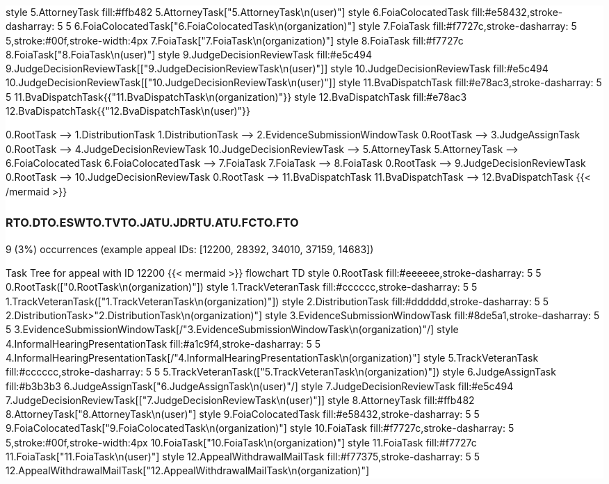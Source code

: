 style 5.AttorneyTask fill:#ffb482
  5.AttorneyTask["5.AttorneyTask\n(user)"]
style 6.FoiaColocatedTask fill:#e58432,stroke-dasharray: 5 5
  6.FoiaColocatedTask["6.FoiaColocatedTask\n(organization)"]
style 7.FoiaTask fill:#f7727c,stroke-dasharray: 5 5,stroke:#00f,stroke-width:4px
  7.FoiaTask["7.FoiaTask\n(organization)"]
style 8.FoiaTask fill:#f7727c
  8.FoiaTask["8.FoiaTask\n(user)"]
style 9.JudgeDecisionReviewTask fill:#e5c494
  9.JudgeDecisionReviewTask[["9.JudgeDecisionReviewTask\n(user)"]]
style 10.JudgeDecisionReviewTask fill:#e5c494
  10.JudgeDecisionReviewTask[["10.JudgeDecisionReviewTask\n(user)"]]
style 11.BvaDispatchTask fill:#e78ac3,stroke-dasharray: 5 5
  11.BvaDispatchTask{{"11.BvaDispatchTask\n(organization)"}}
style 12.BvaDispatchTask fill:#e78ac3
  12.BvaDispatchTask{{"12.BvaDispatchTask\n(user)"}}

0.RootTask --> 1.DistributionTask
1.DistributionTask --> 2.EvidenceSubmissionWindowTask
0.RootTask --> 3.JudgeAssignTask
0.RootTask --> 4.JudgeDecisionReviewTask
10.JudgeDecisionReviewTask --> 5.AttorneyTask
5.AttorneyTask --> 6.FoiaColocatedTask
6.FoiaColocatedTask --> 7.FoiaTask
7.FoiaTask --> 8.FoiaTask
0.RootTask --> 9.JudgeDecisionReviewTask
0.RootTask --> 10.JudgeDecisionReviewTask
0.RootTask --> 11.BvaDispatchTask
11.BvaDispatchTask --> 12.BvaDispatchTask
{{< /mermaid >}}


### RTO.DTO.ESWTO.TVTO.JATU.JDRTU.ATU.FCTO.FTO

9 (3%) occurrences (example appeal IDs: [12200, 28392, 34010, 37159, 14683])

Task Tree for appeal with ID 12200
{{< mermaid >}}
flowchart TD
style 0.RootTask fill:#eeeeee,stroke-dasharray: 5 5
  0.RootTask(["0.RootTask\n(organization)"])
style 1.TrackVeteranTask fill:#cccccc,stroke-dasharray: 5 5
  1.TrackVeteranTask(["1.TrackVeteranTask\n(organization)"])
style 2.DistributionTask fill:#dddddd,stroke-dasharray: 5 5
  2.DistributionTask>"2.DistributionTask\n(organization)"]
style 3.EvidenceSubmissionWindowTask fill:#8de5a1,stroke-dasharray: 5 5
  3.EvidenceSubmissionWindowTask[/"3.EvidenceSubmissionWindowTask\n(organization)"/]
style 4.InformalHearingPresentationTask fill:#a1c9f4,stroke-dasharray: 5 5
  4.InformalHearingPresentationTask[/"4.InformalHearingPresentationTask\n(organization)"\]
style 5.TrackVeteranTask fill:#cccccc,stroke-dasharray: 5 5
  5.TrackVeteranTask(["5.TrackVeteranTask\n(organization)"])
style 6.JudgeAssignTask fill:#b3b3b3
  6.JudgeAssignTask[\"6.JudgeAssignTask\n(user)"/]
style 7.JudgeDecisionReviewTask fill:#e5c494
  7.JudgeDecisionReviewTask[["7.JudgeDecisionReviewTask\n(user)"]]
style 8.AttorneyTask fill:#ffb482
  8.AttorneyTask["8.AttorneyTask\n(user)"]
style 9.FoiaColocatedTask fill:#e58432,stroke-dasharray: 5 5
  9.FoiaColocatedTask["9.FoiaColocatedTask\n(organization)"]
style 10.FoiaTask fill:#f7727c,stroke-dasharray: 5 5,stroke:#00f,stroke-width:4px
  10.FoiaTask["10.FoiaTask\n(organization)"]
style 11.FoiaTask fill:#f7727c
  11.FoiaTask["11.FoiaTask\n(user)"]
style 12.AppealWithdrawalMailTask fill:#f77375,stroke-dasharray: 5 5
  12.AppealWithdrawalMailTask["12.AppealWithdrawalMailTask\n(organization)"]